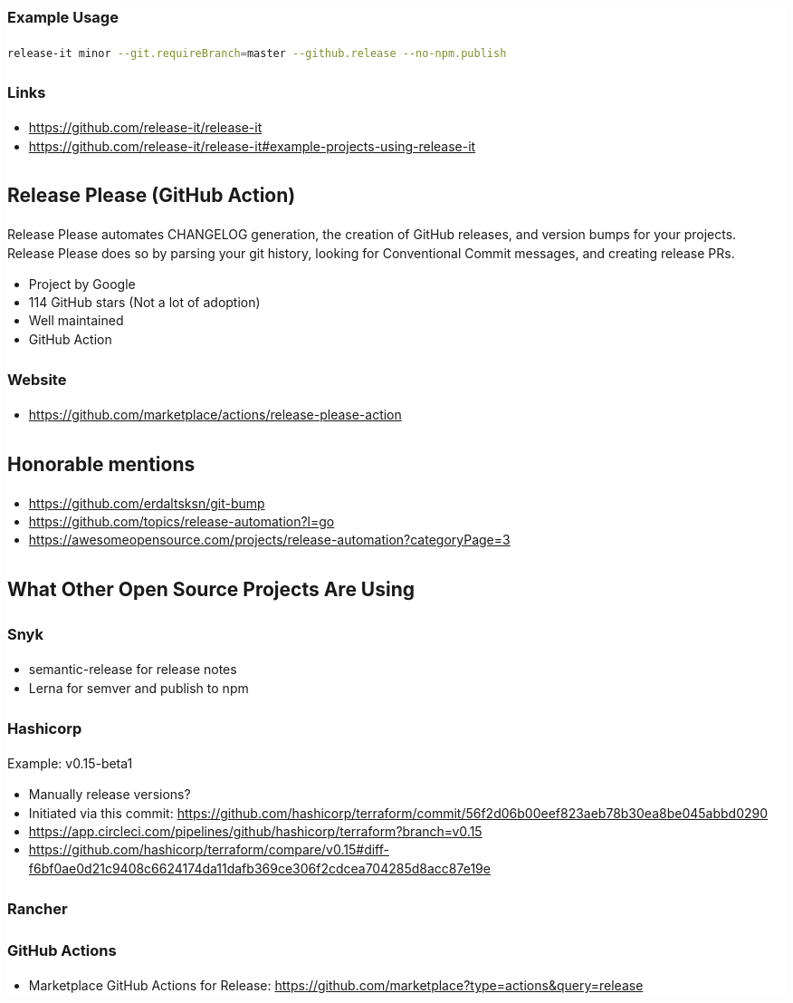 ### Example Usage

```bash
release-it minor --git.requireBranch=master --github.release --no-npm.publish
```

### Links

* <https://github.com/release-it/release-it>
* <https://github.com/release-it/release-it#example-projects-using-release-it>


## Release Please (GitHub Action)

Release Please automates CHANGELOG generation, the creation of GitHub releases, and version bumps for your projects. Release Please does so by parsing your git history, looking for Conventional Commit messages, and creating release PRs.

* Project by Google
* 114 GitHub stars (Not a lot of adoption)
* Well maintained
* GitHub Action

### Website

* <https://github.com/marketplace/actions/release-please-action>


## Honorable mentions

* <https://github.com/erdaltsksn/git-bump>
* <https://github.com/topics/release-automation?l=go>
* <https://awesomeopensource.com/projects/release-automation?categoryPage=3>

## What Other Open Source Projects Are Using


### Snyk

* semantic-release for release notes
* Lerna for semver and publish to npm

### Hashicorp

Example: v0.15-beta1

* Manually release versions?
* Initiated via this commit: https://github.com/hashicorp/terraform/commit/56f2d06b00eef823aeb78b30ea8be045abbd0290
* https://app.circleci.com/pipelines/github/hashicorp/terraform?branch=v0.15
* https://github.com/hashicorp/terraform/compare/v0.15#diff-f6bf0ae0d21c9408c6624174da11dafb369ce306f2cdcea704285d8acc87e19e

### Rancher

### GitHub Actions
* Marketplace GitHub Actions for Release: https://github.com/marketplace?type=actions&query=release
